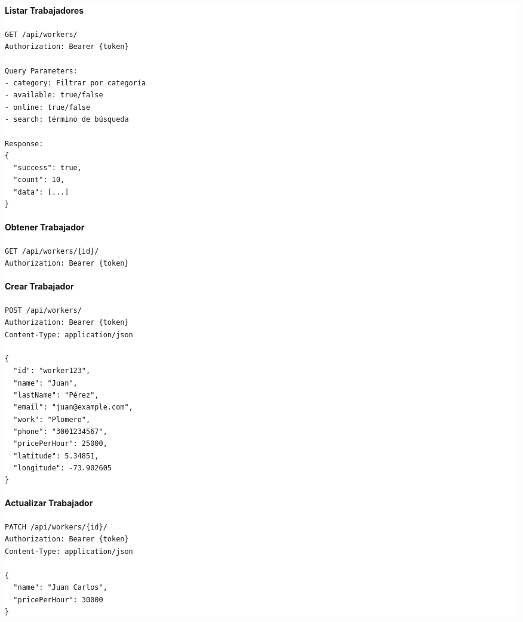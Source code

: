 #### Listar Trabajadores
```http
GET /api/workers/
Authorization: Bearer {token}

Query Parameters:
- category: Filtrar por categoría
- available: true/false
- online: true/false
- search: término de búsqueda

Response:
{
  "success": true,
  "count": 10,
  "data": [...]
}
```

#### Obtener Trabajador
```http
GET /api/workers/{id}/
Authorization: Bearer {token}
```

#### Crear Trabajador
```http
POST /api/workers/
Authorization: Bearer {token}
Content-Type: application/json

{
  "id": "worker123",
  "name": "Juan",
  "lastName": "Pérez",
  "email": "juan@example.com",
  "work": "Plomero",
  "phone": "3001234567",
  "pricePerHour": 25000,
  "latitude": 5.34851,
  "longitude": -73.902605
}
```

#### Actualizar Trabajador
```http
PATCH /api/workers/{id}/
Authorization: Bearer {token}
Content-Type: application/json

{
  "name": "Juan Carlos",
  "pricePerHour": 30000
}
```
